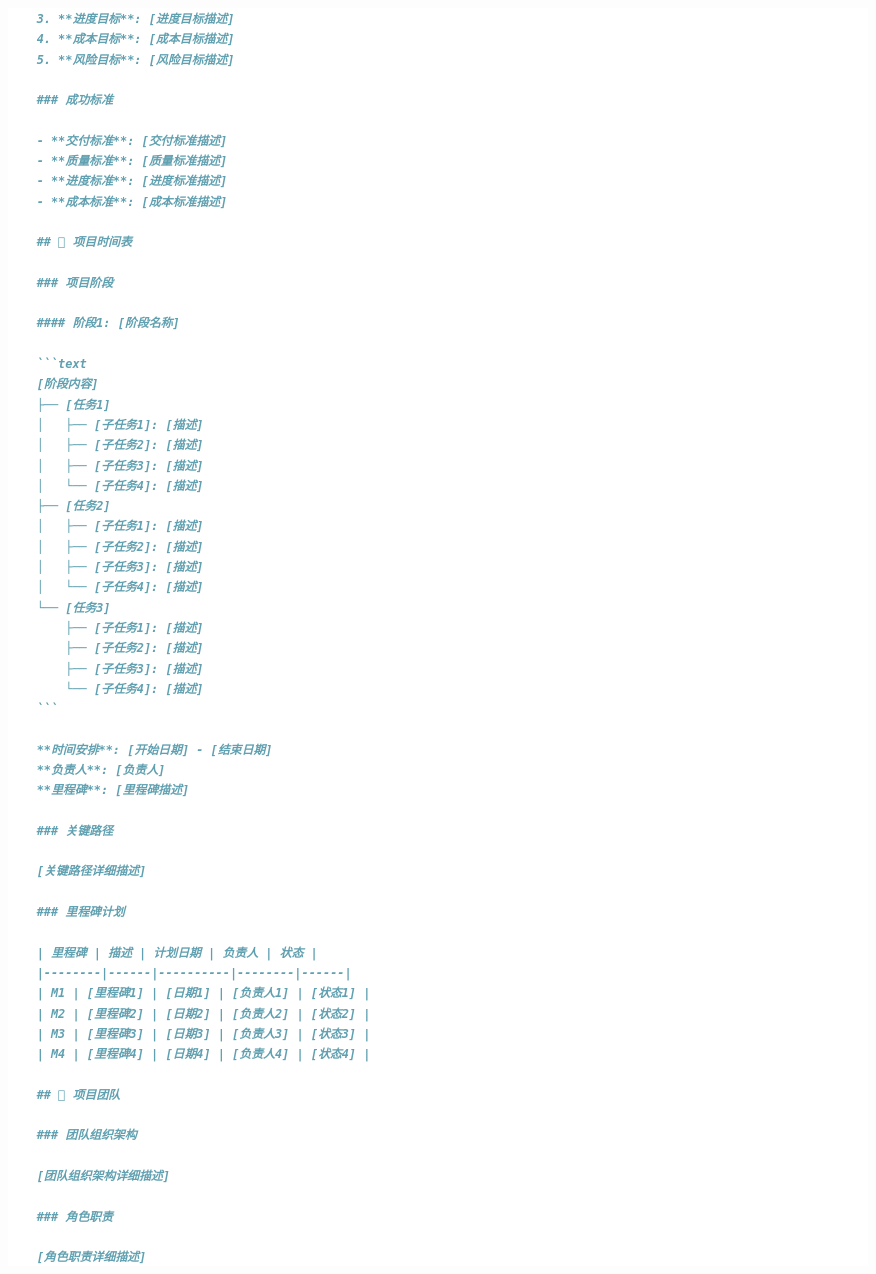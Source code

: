 ```markdown
    3. **进度目标**: [进度目标描述]
    4. **成本目标**: [成本目标描述]
    5. **风险目标**: [风险目标描述]

    ### 成功标准

    - **交付标准**: [交付标准描述]
    - **质量标准**: [质量标准描述]
    - **进度标准**: [进度标准描述]
    - **成本标准**: [成本标准描述]

    ## 📅 项目时间表

    ### 项目阶段

    #### 阶段1: [阶段名称]

    ```text
    [阶段内容]
    ├── [任务1]
    │   ├── [子任务1]: [描述]
    │   ├── [子任务2]: [描述]
    │   ├── [子任务3]: [描述]
    │   └── [子任务4]: [描述]
    ├── [任务2]
    │   ├── [子任务1]: [描述]
    │   ├── [子任务2]: [描述]
    │   ├── [子任务3]: [描述]
    │   └── [子任务4]: [描述]
    └── [任务3]
        ├── [子任务1]: [描述]
        ├── [子任务2]: [描述]
        ├── [子任务3]: [描述]
        └── [子任务4]: [描述]
    ```

    **时间安排**: [开始日期] - [结束日期]  
    **负责人**: [负责人]  
    **里程碑**: [里程碑描述]

    ### 关键路径

    [关键路径详细描述]

    ### 里程碑计划

    | 里程碑 | 描述 | 计划日期 | 负责人 | 状态 |
    |--------|------|----------|--------|------|
    | M1 | [里程碑1] | [日期1] | [负责人1] | [状态1] |
    | M2 | [里程碑2] | [日期2] | [负责人2] | [状态2] |
    | M3 | [里程碑3] | [日期3] | [负责人3] | [状态3] |
    | M4 | [里程碑4] | [日期4] | [负责人4] | [状态4] |

    ## 👥 项目团队

    ### 团队组织架构

    [团队组织架构详细描述]

    ### 角色职责

    [角色职责详细描述]

```